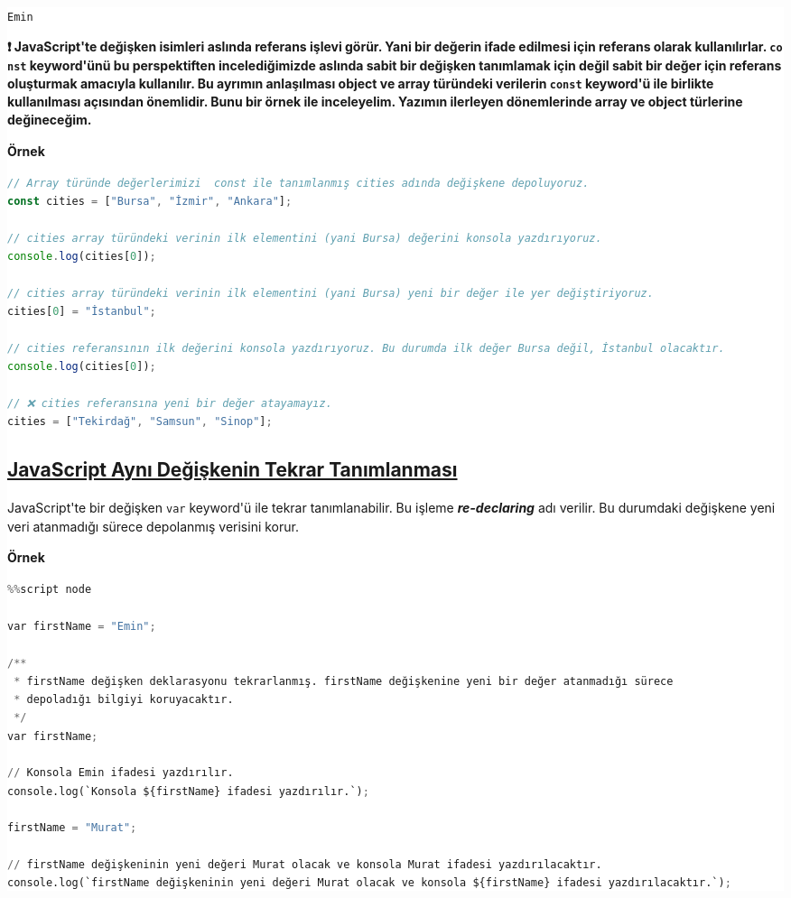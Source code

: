     Emin


**❗ JavaScript'te değişken isimleri aslında referans işlevi görür. Yani bir değerin ifade edilmesi için referans olarak kullanılırlar. `const` keyword'ünü bu perspektiften incelediğimizde aslında sabit bir değişken tanımlamak için değil sabit bir değer için referans oluşturmak amacıyla kullanılır. Bu ayrımın anlaşılması object ve array türündeki verilerin `const` keyword'ü ile birlikte kullanılması açısından önemlidir. Bunu bir örnek ile inceleyelim. Yazımın ilerleyen dönemlerinde array ve object türlerine değineceğim.**

**Örnek**

```javascript
// Array türünde değerlerimizi  const ile tanımlanmış cities adında değişkene depoluyoruz.
const cities = ["Bursa", "İzmir", "Ankara"];

// cities array türündeki verinin ilk elementini (yani Bursa) değerini konsola yazdırıyoruz.
console.log(cities[0]);

// cities array türündeki verinin ilk elementini (yani Bursa) yeni bir değer ile yer değiştiriyoruz.
cities[0] = "İstanbul";

// cities referansının ilk değerini konsola yazdırıyoruz. Bu durumda ilk değer Bursa değil, İstanbul olacaktır.
console.log(cities[0]);

// ❌ cities referansına yeni bir değer atayamayız.
cities = ["Tekirdağ", "Samsun", "Sinop"];
```


## <a id='toc1_4_'></a>[JavaScript Aynı Değişkenin Tekrar Tanımlanması](#toc0_)

JavaScript'te bir değişken `var` keyword'ü ile tekrar tanımlanabilir. Bu işleme **_re-declaring_** adı verilir. Bu durumdaki değişkene yeni veri atanmadığı sürece depolanmış verisini korur.

**Örnek**



```python
%%script node

var firstName = "Emin";

/**
 * firstName değişken deklarasyonu tekrarlanmış. firstName değişkenine yeni bir değer atanmadığı sürece 
 * depoladığı bilgiyi koruyacaktır.
 */
var firstName;

// Konsola Emin ifadesi yazdırılır.
console.log(`Konsola ${firstName} ifadesi yazdırılır.`);

firstName = "Murat";

// firstName değişkeninin yeni değeri Murat olacak ve konsola Murat ifadesi yazdırılacaktır.
console.log(`firstName değişkeninin yeni değeri Murat olacak ve konsola ${firstName} ifadesi yazdırılacaktır.`);
```


[^1]: Scope bir değişkenin erişebilir ve kullanılabilir olduğu alanı ifade etmek için kullanılan terimdir.
[^2]: Conditional statement yardımıyla JavaScript'te bir takım çıktılara göre programın akışını değiştirmek isteyebiliriz bu durumda `if, else` veya `else if` gibi ifadelerden faydalanırız. Bunlara conditional statement adı verilir.
[^3]: JavaScript'te bir değişkeninin içeriği başka bir değişkene kopyalanabilir. Genel olarak bu tanım alias kavramını oluşturur. Alias'lar anlaşılabilir ve semantic kodlar yazmamızı sağlarlar. Örneğin `let x = 5; var aliasVariable = x;` şeklindeki bir ifade de `x` ile `aliasVariable` aynı değeri paylaşırlar. `x` referans olarak ifade edilirken, `aliasVariable` alias olarak ifade edilir.
[^4]: Bunu bir metafor üzerinden açıklayalım. Matematikte evrensel küme kavramını biliriz. Evrensel küme diğer kümeleri kapsaması gibi JavaScript'te global scope içerisinde tanımlanmış değişken veya metotları (fonksiyonları) kapsar ve script'in her yerinden erişilebilir kılar. Yani global scope burada evrensel küme olarak ifade edilebilir. Bu anlamda geneldirler.
[^5]: Bir metot (fonksiyon) içerisindeki tanımlanan değişkenleri veya başka metotları ifade eder. Function scope içerisindeki değişkenler dışarıdan erişilip kullanılamaz sadece tanımlandığı scope içerisinde kullanılabilir. Bu anlamda özeldirler.
[^6]: Hoisting için kullanılan bu kavram, bir değişkenin ulaşılamaz ve kullanılamaz olduğunu ifade etmek için kullanılır. Ta ki değişkeni tanımlandıktan sonra kullanılana kadar.